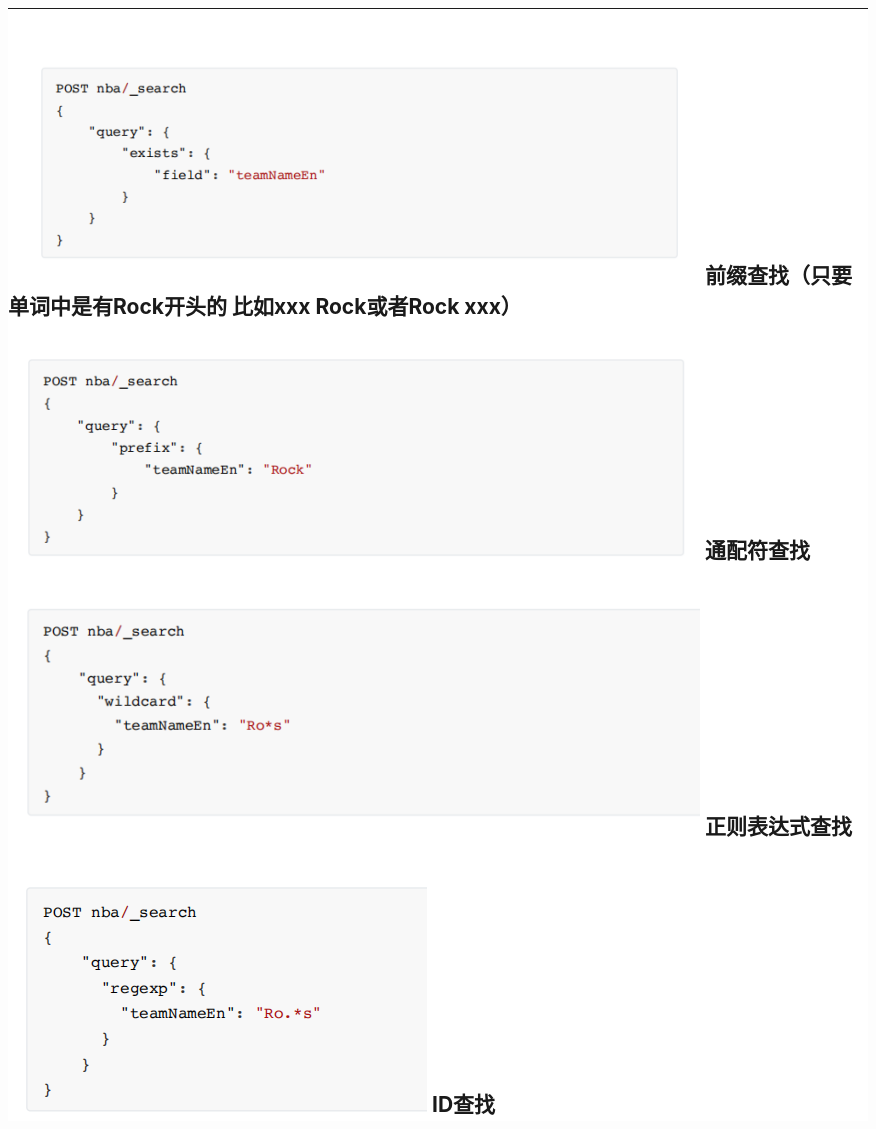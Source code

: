 --------------
![](../_v_images/_1582712393_1572.png)
****前缀查找（只要单词中是有Rock开头的  比如xxx Rock或者Rock xxx）****
--------------------------------------------------
![](../_v_images/_1582712400_190.png)
****通配符查找****
-------------
![](../_v_images/_1582712408_8803.png)
****正则表达式查找****
---------------
![](../_v_images/_1582712413_14091.png)
****ID查找****
------------